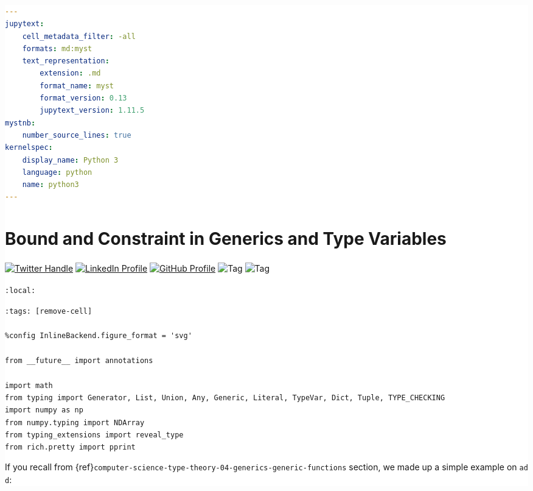 ```yaml
---
jupytext:
    cell_metadata_filter: -all
    formats: md:myst
    text_representation:
        extension: .md
        format_name: myst
        format_version: 0.13
        jupytext_version: 1.11.5
mystnb:
    number_source_lines: true
kernelspec:
    display_name: Python 3
    language: python
    name: python3
---
```


# Bound and Constraint in Generics and Type Variables

[![Twitter Handle](https://img.shields.io/badge/Twitter-@gaohongnan-blue?style=social&logo=twitter)](https://twitter.com/gaohongnan)
[![LinkedIn Profile](https://img.shields.io/badge/@gaohongnan-blue?style=social&logo=linkedin)](https://linkedin.com/in/gao-hongnan)
[![GitHub Profile](https://img.shields.io/badge/GitHub-gao--hongnan-lightgrey?style=social&logo=github)](https://github.com/gao-hongnan)
![Tag](https://img.shields.io/badge/Tag-Brain_Dump-red)
![Tag](https://img.shields.io/badge/Level-Beginner-green)

```{contents}
:local:
```

```{code-cell} ipython3
:tags: [remove-cell]

%config InlineBackend.figure_format = 'svg'

from __future__ import annotations

import math
from typing import Generator, List, Union, Any, Generic, Literal, TypeVar, Dict, Tuple, TYPE_CHECKING
import numpy as np
from numpy.typing import NDArray
from typing_extensions import reveal_type
from rich.pretty import pprint
```

If you recall from
{ref}`computer-science-type-theory-04-generics-generic-functions` section, we
made up a simple example on `add`:
